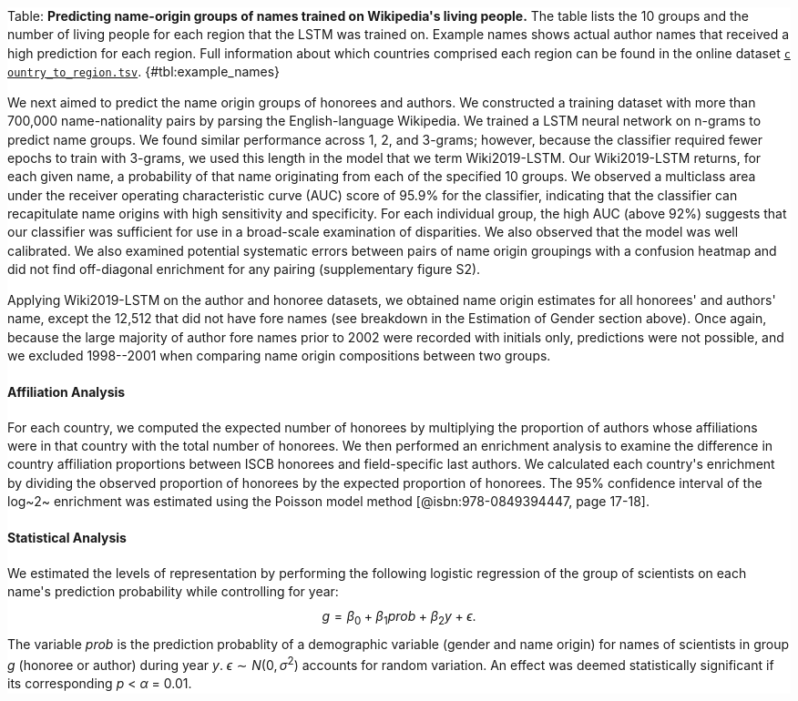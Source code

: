 Table: **Predicting name-origin groups of names trained on Wikipedia's living people.**
The table lists the 10 groups and the number of living people for each region that the LSTM was trained on.
Example names shows actual author names that received a high prediction for each region.
Full information about which countries comprised each region can be found in the online dataset [`country_to_region.tsv`](https://github.com/greenelab/iscb-diversity/blob/3bd34a600e34c49816420207fc47458b61f3949d/data/countries/2020-01-31_groupings.tsv).
{#tbl:example_names}

We next aimed to predict the name origin groups of honorees and authors.
We constructed a training dataset with more than 700,000 name-nationality pairs by parsing the English-language Wikipedia.
We trained a LSTM neural network on n-grams to predict name groups.
We found similar performance across 1, 2, and 3-grams;
however, because the classifier required fewer epochs to train with 3-grams, we used this length in the model that we term Wiki2019-LSTM.
Our Wiki2019-LSTM returns, for each given name, a probability of that name originating from each of the specified 10 groups.
We observed a multiclass area under the receiver operating characteristic curve (AUC) score of 95.9% for the classifier, indicating that the classifier can recapitulate name origins with high sensitivity and specificity.
For each individual group, the high AUC (above 92%) suggests that our classifier was sufficient for use in a broad-scale examination of disparities.
We also observed that the model was well calibrated.
We also examined potential systematic errors between pairs of name origin groupings with a confusion heatmap and did not find off-diagonal enrichment for any pairing (supplementary figure S2).



Applying Wiki2019-LSTM on the author and honoree datasets, we obtained name origin estimates for all honorees' and authors' name, except the 12,512 that did not have fore names (see breakdown in the Estimation of Gender section above).
Once again, because the large majority of author fore names prior to 2002 were recorded with initials only, predictions were not possible, and we excluded 1998--2001 when comparing name origin compositions between two groups.

#### Affiliation Analysis

For each country, we computed the expected number of honorees by multiplying the proportion of authors whose affiliations were in that country with the total number of honorees.
We then performed an enrichment analysis to examine the difference in country affiliation proportions between ISCB honorees and field-specific last authors.
We calculated each country's enrichment by dividing the observed proportion of honorees by the expected proportion of honorees.
The 95% confidence interval of the log~2~ enrichment was estimated using the Poisson model method [@isbn:978-0849394447, page 17-18].


#### Statistical Analysis

We estimated the levels of representation by performing the following logistic regression of the group of scientists on each name's prediction probability while controlling for year:
$$g = \beta_0 + \beta_1 prob + \beta_2 y + \epsilon.$$
The variable $prob$ is the prediction probablity of a demographic variable (gender and name origin) for names of scientists in group $g$ (honoree or author) during year $y$.
$\epsilon \sim N(0, \sigma^2)$ accounts for random variation.
An effect was deemed statistically significant if its corresponding _p_ < $\alpha$ = 0.01.
